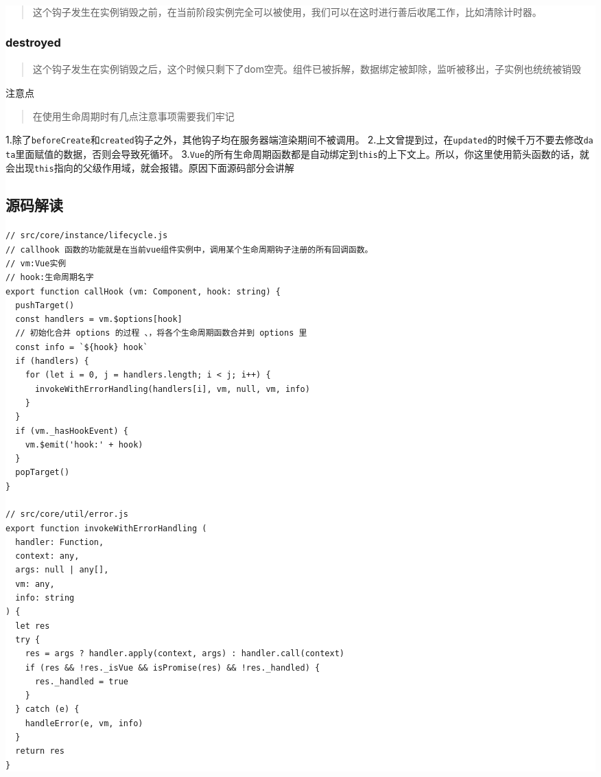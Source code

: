 > 这个钩子发生在实例销毁之前，在当前阶段实例完全可以被使用，我们可以在这时进行善后收尾工作，比如清除计时器。

### destroyed

> 这个钩子发生在实例销毁之后，这个时候只剩下了dom空壳。组件已被拆解，数据绑定被卸除，监听被移出，子实例也统统被销毁

注意点

> 在使用生命周期时有几点注意事项需要我们牢记

1.除了`beforeCreate`和`created`钩子之外，其他钩子均在服务器端渲染期间不被调用。 2.上文曾提到过，在`updated`的时候千万不要去修改`data`里面赋值的数据，否则会导致死循环。 3.`Vue`的所有生命周期函数都是自动绑定到`this`的上下文上。所以，你这里使用箭头函数的话，就会出现`this`指向的父级作用域，就会报错。原因下面源码部分会讲解

源码解读
-------------------------------------

```
// src/core/instance/lifecycle.js
// callhook 函数的功能就是在当前vue组件实例中，调用某个生命周期钩子注册的所有回调函数。
// vm:Vue实例
// hook:生命周期名字
export function callHook (vm: Component, hook: string) {
  pushTarget()
  const handlers = vm.$options[hook]
  // 初始化合并 options 的过程 、，将各个生命周期函数合并到 options 里
  const info = `${hook} hook`
  if (handlers) {
    for (let i = 0, j = handlers.length; i < j; i++) {
      invokeWithErrorHandling(handlers[i], vm, null, vm, info)
    }
  }
  if (vm._hasHookEvent) {
    vm.$emit('hook:' + hook)
  }
  popTarget()
}

// src/core/util/error.js
export function invokeWithErrorHandling (
  handler: Function,
  context: any,
  args: null | any[],
  vm: any,
  info: string
) {
  let res
  try {
    res = args ? handler.apply(context, args) : handler.call(context)
    if (res && !res._isVue && isPromise(res) && !res._handled) {
      res._handled = true
    }
  } catch (e) {
    handleError(e, vm, info)
  }
  return res
}

```
